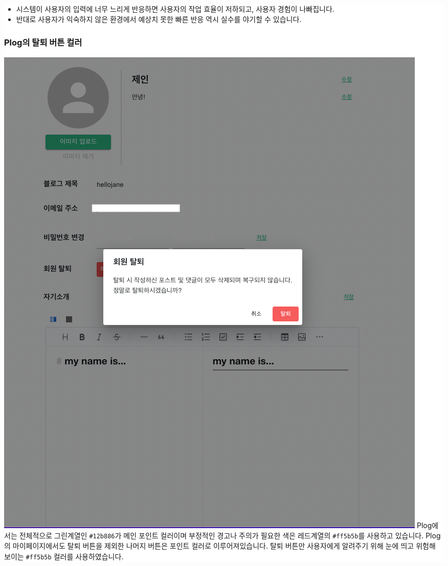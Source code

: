 - 시스템이 사용자의 입력에 너무 느리게 반응하면 사용자의 작업 효율이 저하되고, 사용자 경험이 나빠집니다.
- 반대로 사용자가 익숙하지 않은 환경에서 예상치 못한 빠른 반응 역시 실수를 야기할 수 있습니다.


### Plog의 탈퇴 버튼 컬러
![img.png](asset/frontend_ux_info.png)
Plog에서는 전체적으로 그린계열인 `#12b886`가 메인 포인트 컬러이며 부정적인 경고나 주의가 필요한 색은 레드계열의 `#ff5b5b`를 사용하고 있습니다. Plog의 마이페이지에서도 탈퇴 버튼을 제외한 나머지 버튼은 포인트 컬러로 이루어져있습니다. 
탈퇴 버튼만 사용자에게 알려주기 위해 눈에 띄고 위험해 보이는 `#ff5b5b` 컬러를 사용하였습니다. 

